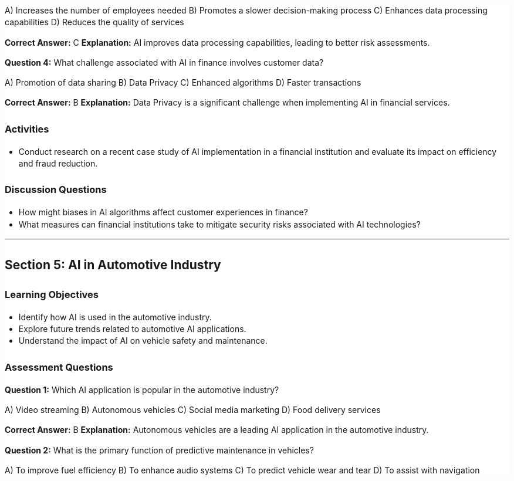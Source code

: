   A) Increases the number of employees needed
  B) Promotes a slower decision-making process
  C) Enhances data processing capabilities
  D) Reduces the quality of services

**Correct Answer:** C
**Explanation:** AI improves data processing capabilities, leading to better risk assessments.

**Question 4:** What challenge associated with AI in finance involves customer data?

  A) Promotion of data sharing
  B) Data Privacy
  C) Enhanced algorithms
  D) Faster transactions

**Correct Answer:** B
**Explanation:** Data Privacy is a significant challenge when implementing AI in financial services.

### Activities
- Conduct research on a recent case study of AI implementation in a financial institution and evaluate its impact on efficiency and fraud reduction.

### Discussion Questions
- How might biases in AI algorithms affect customer experiences in finance?
- What measures can financial institutions take to mitigate security risks associated with AI technologies?

---

## Section 5: AI in Automotive Industry

### Learning Objectives
- Identify how AI is used in the automotive industry.
- Explore future trends related to automotive AI applications.
- Understand the impact of AI on vehicle safety and maintenance.

### Assessment Questions

**Question 1:** Which AI application is popular in the automotive industry?

  A) Video streaming
  B) Autonomous vehicles
  C) Social media marketing
  D) Food delivery services

**Correct Answer:** B
**Explanation:** Autonomous vehicles are a leading AI application in the automotive industry.

**Question 2:** What is the primary function of predictive maintenance in vehicles?

  A) To improve fuel efficiency
  B) To enhance audio systems
  C) To predict vehicle wear and tear
  D) To assist with navigation
